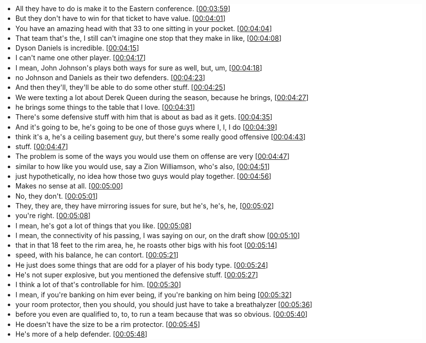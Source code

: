*  All they have to do is make it to the Eastern conference. [[00:03:59](https://www.youtube.com/watch?v=KJUd2FImkQM&t=239.32s)]
*  But they don't have to win for that ticket to have value. [[00:04:01](https://www.youtube.com/watch?v=KJUd2FImkQM&t=241.76s)]
*  You have an amazing head with that 33 to one sitting in your pocket. [[00:04:04](https://www.youtube.com/watch?v=KJUd2FImkQM&t=244.11999999999998s)]
*  That team that's the, I still can't imagine one stop that they make in like, [[00:04:08](https://www.youtube.com/watch?v=KJUd2FImkQM&t=248.35999999999999s)]
*  Dyson Daniels is incredible. [[00:04:15](https://www.youtube.com/watch?v=KJUd2FImkQM&t=255.27999999999997s)]
*  I can't name one other player. [[00:04:17](https://www.youtube.com/watch?v=KJUd2FImkQM&t=257.0s)]
*  I mean, John Johnson's plays both ways for sure as well, but, um, [[00:04:18](https://www.youtube.com/watch?v=KJUd2FImkQM&t=258.68s)]
*  no Johnson and Daniels as their two defenders. [[00:04:23](https://www.youtube.com/watch?v=KJUd2FImkQM&t=263.36s)]
*  And then they'll, they'll be able to do some other stuff. [[00:04:25](https://www.youtube.com/watch?v=KJUd2FImkQM&t=265.72s)]
*  We were texting a lot about Derek Queen during the season, because he brings, [[00:04:27](https://www.youtube.com/watch?v=KJUd2FImkQM&t=267.96000000000004s)]
*  he brings some things to the table that I love. [[00:04:31](https://www.youtube.com/watch?v=KJUd2FImkQM&t=271.96000000000004s)]
*  There's some defensive stuff with him that is about as bad as it gets. [[00:04:35](https://www.youtube.com/watch?v=KJUd2FImkQM&t=275.12s)]
*  And it's going to be, he's going to be one of those guys where I, I, I do [[00:04:39](https://www.youtube.com/watch?v=KJUd2FImkQM&t=279.20000000000005s)]
*  think it's a, he's a ceiling basement guy, but there's some really good offensive [[00:04:43](https://www.youtube.com/watch?v=KJUd2FImkQM&t=283.12s)]
*  stuff. [[00:04:47](https://www.youtube.com/watch?v=KJUd2FImkQM&t=287.48s)]
*  The problem is some of the ways you would use them on offense are very [[00:04:47](https://www.youtube.com/watch?v=KJUd2FImkQM&t=287.76s)]
*  similar to how like you would use, say a Zion Williamson, who's also, [[00:04:51](https://www.youtube.com/watch?v=KJUd2FImkQM&t=291.24s)]
*  just hypothetically, no idea how those two guys would play together. [[00:04:56](https://www.youtube.com/watch?v=KJUd2FImkQM&t=296.03999999999996s)]
*  Makes no sense at all. [[00:05:00](https://www.youtube.com/watch?v=KJUd2FImkQM&t=300.4s)]
*  No, they don't. [[00:05:01](https://www.youtube.com/watch?v=KJUd2FImkQM&t=301.88s)]
*  They, they are, they have mirroring issues for sure, but he's, he's, he, [[00:05:02](https://www.youtube.com/watch?v=KJUd2FImkQM&t=302.71999999999997s)]
*  you're right. [[00:05:08](https://www.youtube.com/watch?v=KJUd2FImkQM&t=308.36s)]
*  I mean, he's got a lot of things that you like. [[00:05:08](https://www.youtube.com/watch?v=KJUd2FImkQM&t=308.76s)]
*  I mean, the connectivity of his passing, I was saying on our, on the draft show [[00:05:10](https://www.youtube.com/watch?v=KJUd2FImkQM&t=310.2s)]
*  that in that 18 feet to the rim area, he, he roasts other bigs with his foot [[00:05:14](https://www.youtube.com/watch?v=KJUd2FImkQM&t=314.52000000000004s)]
*  speed, with his balance, he can contort. [[00:05:21](https://www.youtube.com/watch?v=KJUd2FImkQM&t=321.72s)]
*  He just does some things that are odd for a player of his body type. [[00:05:24](https://www.youtube.com/watch?v=KJUd2FImkQM&t=324.84000000000003s)]
*  He's not super explosive, but you mentioned the defensive stuff. [[00:05:27](https://www.youtube.com/watch?v=KJUd2FImkQM&t=327.84000000000003s)]
*  I think a lot of that's controllable for him. [[00:05:30](https://www.youtube.com/watch?v=KJUd2FImkQM&t=330.6s)]
*  I mean, if you're banking on him ever being, if you're banking on him being [[00:05:32](https://www.youtube.com/watch?v=KJUd2FImkQM&t=332.40000000000003s)]
*  your room protector, then you should, you should just have to take a breathalyzer [[00:05:36](https://www.youtube.com/watch?v=KJUd2FImkQM&t=336.52000000000004s)]
*  before you even are qualified to, to, to run a team because that was so obvious. [[00:05:40](https://www.youtube.com/watch?v=KJUd2FImkQM&t=340.68s)]
*  He doesn't have the size to be a rim protector. [[00:05:45](https://www.youtube.com/watch?v=KJUd2FImkQM&t=345.88s)]
*  He's more of a help defender. [[00:05:48](https://www.youtube.com/watch?v=KJUd2FImkQM&t=348.0s)]